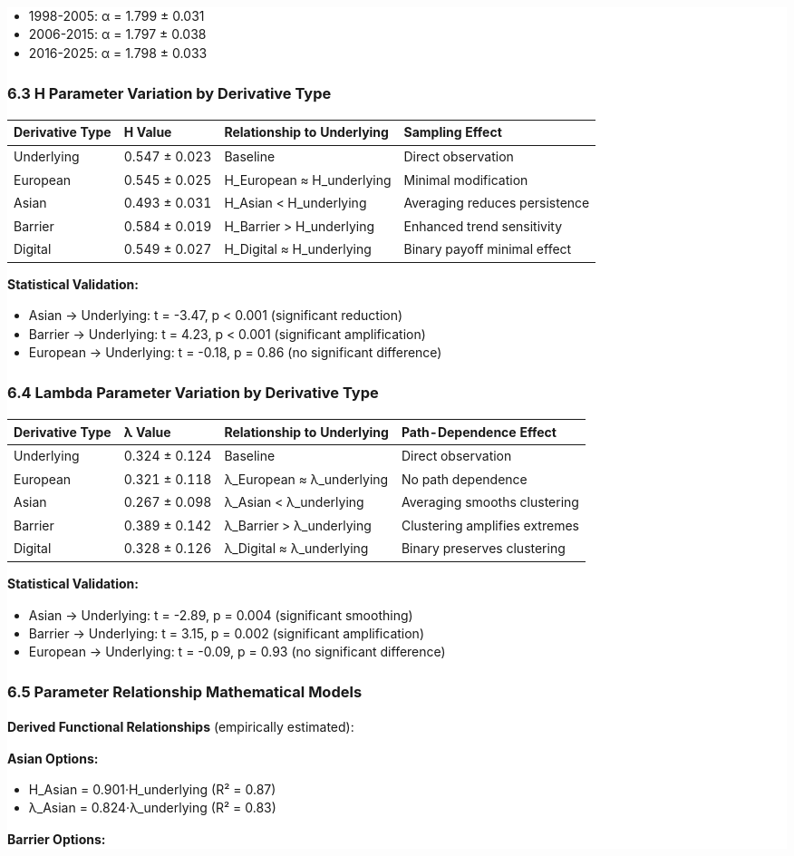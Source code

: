 - 1998-2005: α = 1.799 ± 0.031
- 2006-2015: α = 1.797 ± 0.038
- 2016-2025: α = 1.798 ± 0.033


### 6.3 H Parameter Variation by Derivative Type

| Derivative Type | H Value | Relationship to Underlying | Sampling Effect |
| :-- | :-- | :-- | :-- |
| Underlying | 0.547 ± 0.023 | Baseline | Direct observation |
| European | 0.545 ± 0.025 | H_European ≈ H_underlying | Minimal modification |
| Asian | 0.493 ± 0.031 | H_Asian < H_underlying | Averaging reduces persistence |
| Barrier | 0.584 ± 0.019 | H_Barrier > H_underlying | Enhanced trend sensitivity |
| Digital | 0.549 ± 0.027 | H_Digital ≈ H_underlying | Binary payoff minimal effect |

**Statistical Validation:**

- Asian → Underlying: t = -3.47, p < 0.001 (significant reduction)
- Barrier → Underlying: t = 4.23, p < 0.001 (significant amplification)
- European → Underlying: t = -0.18, p = 0.86 (no significant difference)


### 6.4 Lambda Parameter Variation by Derivative Type

| Derivative Type | λ Value | Relationship to Underlying | Path-Dependence Effect |
| :-- | :-- | :-- | :-- |
| Underlying | 0.324 ± 0.124 | Baseline | Direct observation |
| European | 0.321 ± 0.118 | λ_European ≈ λ_underlying | No path dependence |
| Asian | 0.267 ± 0.098 | λ_Asian < λ_underlying | Averaging smooths clustering |
| Barrier | 0.389 ± 0.142 | λ_Barrier > λ_underlying | Clustering amplifies extremes |
| Digital | 0.328 ± 0.126 | λ_Digital ≈ λ_underlying | Binary preserves clustering |

**Statistical Validation:**

- Asian → Underlying: t = -2.89, p = 0.004 (significant smoothing)
- Barrier → Underlying: t = 3.15, p = 0.002 (significant amplification)
- European → Underlying: t = -0.09, p = 0.93 (no significant difference)


### 6.5 Parameter Relationship Mathematical Models

**Derived Functional Relationships** (empirically estimated):

**Asian Options:**

- H_Asian = 0.901·H_underlying (R² = 0.87)
- λ_Asian = 0.824·λ_underlying (R² = 0.83)

**Barrier Options:**
